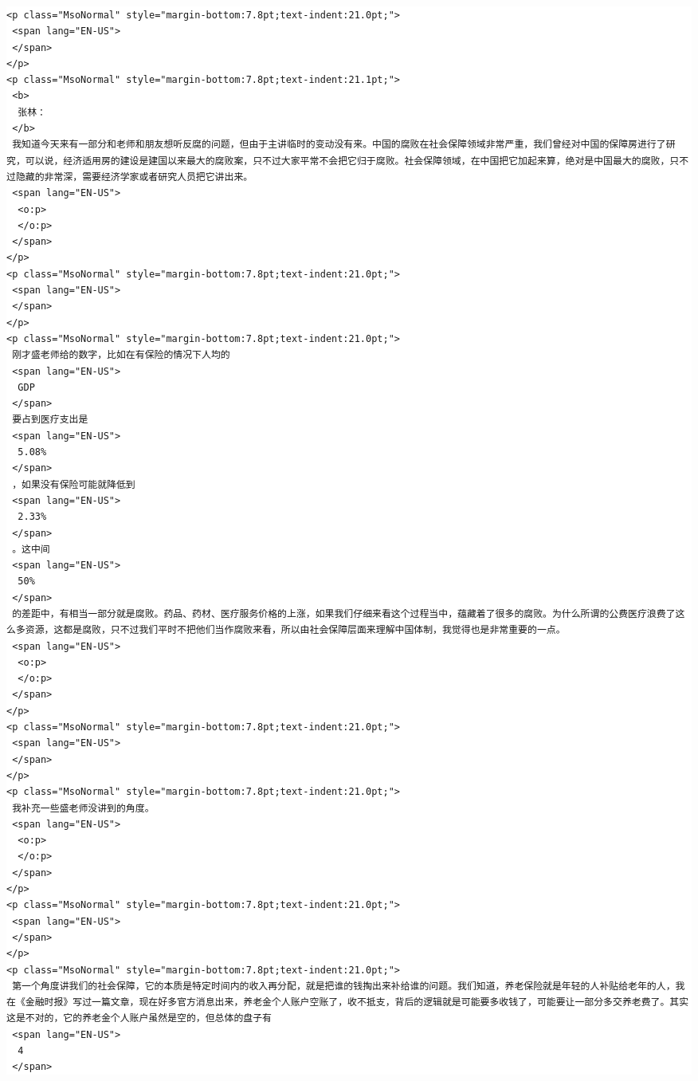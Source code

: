     <p class="MsoNormal" style="margin-bottom:7.8pt;text-indent:21.0pt;">
     <span lang="EN-US">
     </span>
    </p>
    <p class="MsoNormal" style="margin-bottom:7.8pt;text-indent:21.1pt;">
     <b>
      张林：
     </b>
     我知道今天来有一部分和老师和朋友想听反腐的问题，但由于主讲临时的变动没有来。中国的腐败在社会保障领域非常严重，我们曾经对中国的保障房进行了研究，可以说，经济适用房的建设是建国以来最大的腐败案，只不过大家平常不会把它归于腐败。社会保障领域，在中国把它加起来算，绝对是中国最大的腐败，只不过隐藏的非常深，需要经济学家或者研究人员把它讲出来。
     <span lang="EN-US">
      <o:p>
      </o:p>
     </span>
    </p>
    <p class="MsoNormal" style="margin-bottom:7.8pt;text-indent:21.0pt;">
     <span lang="EN-US">
     </span>
    </p>
    <p class="MsoNormal" style="margin-bottom:7.8pt;text-indent:21.0pt;">
     刚才盛老师给的数字，比如在有保险的情况下人均的
     <span lang="EN-US">
      GDP
     </span>
     要占到医疗支出是
     <span lang="EN-US">
      5.08%
     </span>
     ，如果没有保险可能就降低到
     <span lang="EN-US">
      2.33%
     </span>
     。这中间
     <span lang="EN-US">
      50%
     </span>
     的差距中，有相当一部分就是腐败。药品、药材、医疗服务价格的上涨，如果我们仔细来看这个过程当中，蕴藏着了很多的腐败。为什么所谓的公费医疗浪费了这么多资源，这都是腐败，只不过我们平时不把他们当作腐败来看，所以由社会保障层面来理解中国体制，我觉得也是非常重要的一点。
     <span lang="EN-US">
      <o:p>
      </o:p>
     </span>
    </p>
    <p class="MsoNormal" style="margin-bottom:7.8pt;text-indent:21.0pt;">
     <span lang="EN-US">
     </span>
    </p>
    <p class="MsoNormal" style="margin-bottom:7.8pt;text-indent:21.0pt;">
     我补充一些盛老师没讲到的角度。
     <span lang="EN-US">
      <o:p>
      </o:p>
     </span>
    </p>
    <p class="MsoNormal" style="margin-bottom:7.8pt;text-indent:21.0pt;">
     <span lang="EN-US">
     </span>
    </p>
    <p class="MsoNormal" style="margin-bottom:7.8pt;text-indent:21.0pt;">
     第一个角度讲我们的社会保障，它的本质是特定时间内的收入再分配，就是把谁的钱掏出来补给谁的问题。我们知道，养老保险就是年轻的人补贴给老年的人，我在《金融时报》写过一篇文章，现在好多官方消息出来，养老金个人账户空账了，收不抵支，背后的逻辑就是可能要多收钱了，可能要让一部分多交养老费了。其实这是不对的，它的养老金个人账户虽然是空的，但总体的盘子有
     <span lang="EN-US">
      4
     </span>